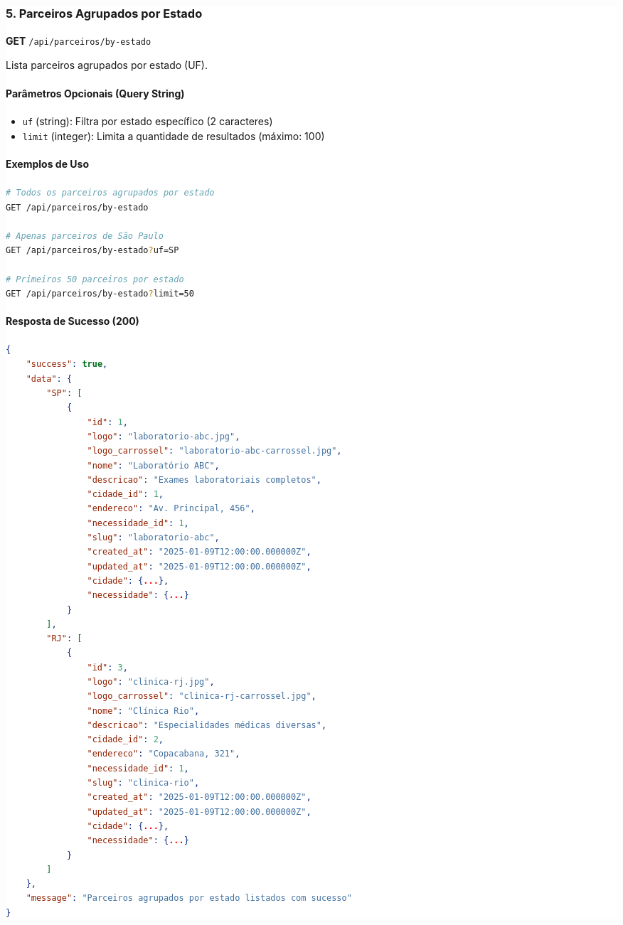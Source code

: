### 5. Parceiros Agrupados por Estado
**GET** `/api/parceiros/by-estado`

Lista parceiros agrupados por estado (UF).

#### Parâmetros Opcionais (Query String)
- `uf` (string): Filtra por estado específico (2 caracteres)
- `limit` (integer): Limita a quantidade de resultados (máximo: 100)

#### Exemplos de Uso
```bash
# Todos os parceiros agrupados por estado
GET /api/parceiros/by-estado

# Apenas parceiros de São Paulo
GET /api/parceiros/by-estado?uf=SP

# Primeiros 50 parceiros por estado
GET /api/parceiros/by-estado?limit=50
```

#### Resposta de Sucesso (200)
```json
{
    "success": true,
    "data": {
        "SP": [
            {
                "id": 1,
                "logo": "laboratorio-abc.jpg",
                "logo_carrossel": "laboratorio-abc-carrossel.jpg",
                "nome": "Laboratório ABC",
                "descricao": "Exames laboratoriais completos",
                "cidade_id": 1,
                "endereco": "Av. Principal, 456",
                "necessidade_id": 1,
                "slug": "laboratorio-abc",
                "created_at": "2025-01-09T12:00:00.000000Z",
                "updated_at": "2025-01-09T12:00:00.000000Z",
                "cidade": {...},
                "necessidade": {...}
            }
        ],
        "RJ": [
            {
                "id": 3,
                "logo": "clinica-rj.jpg",
                "logo_carrossel": "clinica-rj-carrossel.jpg",
                "nome": "Clínica Rio",
                "descricao": "Especialidades médicas diversas",
                "cidade_id": 2,
                "endereco": "Copacabana, 321",
                "necessidade_id": 1,
                "slug": "clinica-rio",
                "created_at": "2025-01-09T12:00:00.000000Z",
                "updated_at": "2025-01-09T12:00:00.000000Z",
                "cidade": {...},
                "necessidade": {...}
            }
        ]
    },
    "message": "Parceiros agrupados por estado listados com sucesso"
}
```
